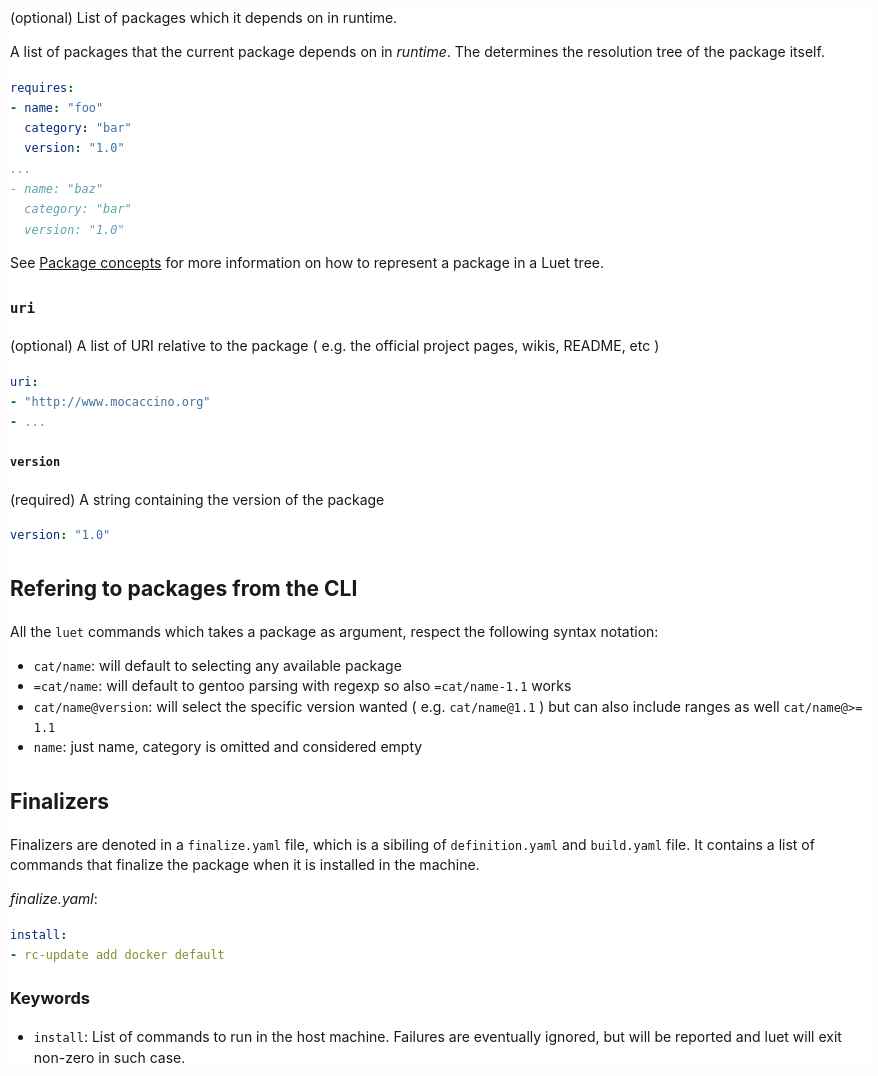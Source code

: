 (optional) List of packages which it depends on in runtime.

A list of packages that the current package depends on in *runtime*. The determines the resolution tree of the package itself.

```yaml
requires:
- name: "foo"
  category: "bar"
  version: "1.0"
...
- name: "baz"
  category: "bar"
  version: "1.0"
```

See [Package concepts](/docs/concepts/packages) for more information on how to represent a package in a Luet tree.

### `uri`

(optional) A list of URI relative to the package ( e.g. the official project pages, wikis, README, etc )

```yaml
uri:
- "http://www.mocaccino.org"
- ...
```

#### `version`

(required) A string containing the version of the package

```yaml
version: "1.0"
```




## Refering to packages from the CLI

All the `luet` commands which takes a package as argument, respect the following syntax notation:

- `cat/name`: will default to selecting any available package
- `=cat/name`: will default to gentoo parsing with regexp so also `=cat/name-1.1` works
- `cat/name@version`: will select the specific version wanted ( e.g. `cat/name@1.1` ) but can also include ranges as well `cat/name@>=1.1`
- `name`: just name, category is omitted and considered empty

## Finalizers

Finalizers are denoted in a `finalize.yaml` file, which is a sibiling of `definition.yaml` and `build.yaml` file. It contains a list of commands that finalize the package when it is installed in the machine.

*finalize.yaml*:
```yaml
install:
- rc-update add docker default
```

### Keywords

- `install`: List of commands to run in the host machine. Failures are eventually ignored, but will be reported and luet will exit non-zero in such case.
